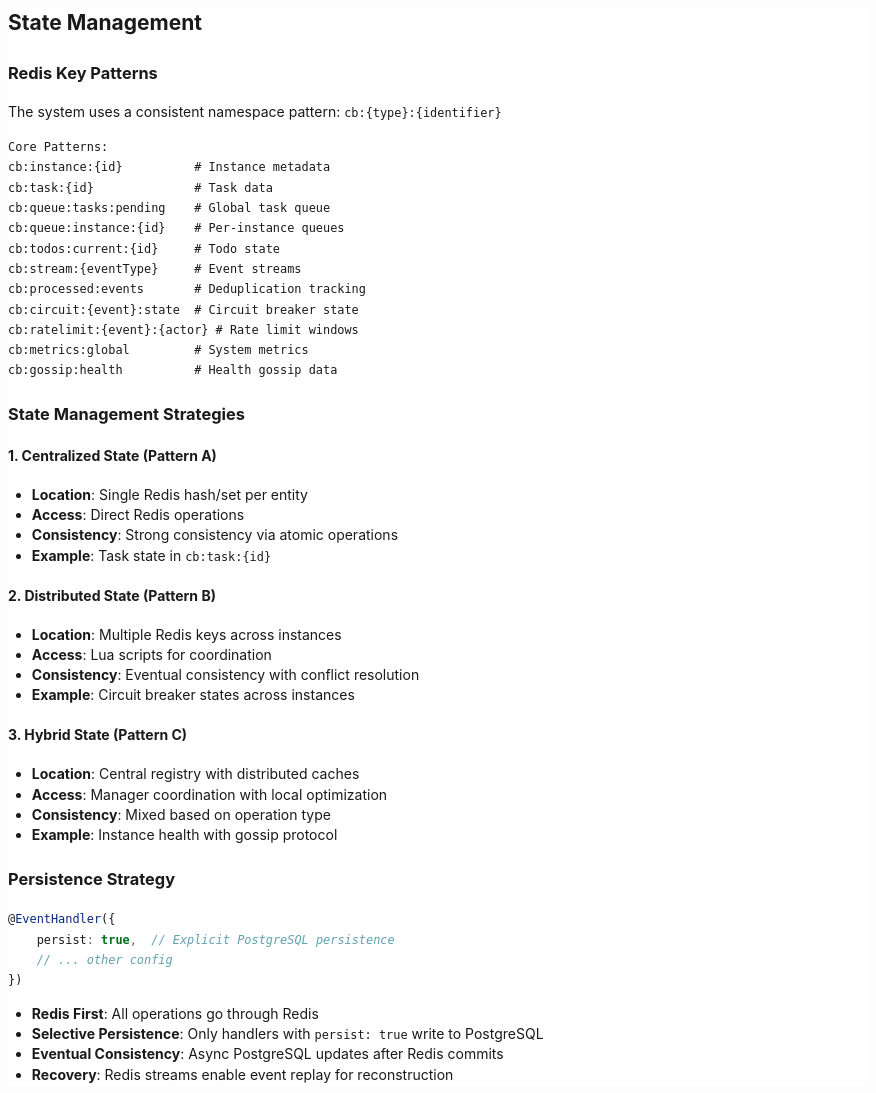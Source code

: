 ## State Management

### Redis Key Patterns

The system uses a consistent namespace pattern: `cb:{type}:{identifier}`

```
Core Patterns:
cb:instance:{id}          # Instance metadata
cb:task:{id}              # Task data
cb:queue:tasks:pending    # Global task queue
cb:queue:instance:{id}    # Per-instance queues
cb:todos:current:{id}     # Todo state
cb:stream:{eventType}     # Event streams
cb:processed:events       # Deduplication tracking
cb:circuit:{event}:state  # Circuit breaker state
cb:ratelimit:{event}:{actor} # Rate limit windows
cb:metrics:global         # System metrics
cb:gossip:health          # Health gossip data
```

### State Management Strategies

#### 1. Centralized State (Pattern A)
- **Location**: Single Redis hash/set per entity
- **Access**: Direct Redis operations
- **Consistency**: Strong consistency via atomic operations
- **Example**: Task state in `cb:task:{id}`

#### 2. Distributed State (Pattern B)
- **Location**: Multiple Redis keys across instances
- **Access**: Lua scripts for coordination
- **Consistency**: Eventual consistency with conflict resolution
- **Example**: Circuit breaker states across instances

#### 3. Hybrid State (Pattern C)
- **Location**: Central registry with distributed caches
- **Access**: Manager coordination with local optimization
- **Consistency**: Mixed based on operation type
- **Example**: Instance health with gossip protocol

### Persistence Strategy

```typescript
@EventHandler({
    persist: true,  // Explicit PostgreSQL persistence
    // ... other config
})
```

- **Redis First**: All operations go through Redis
- **Selective Persistence**: Only handlers with `persist: true` write to PostgreSQL
- **Eventual Consistency**: Async PostgreSQL updates after Redis commits
- **Recovery**: Redis streams enable event replay for reconstruction
